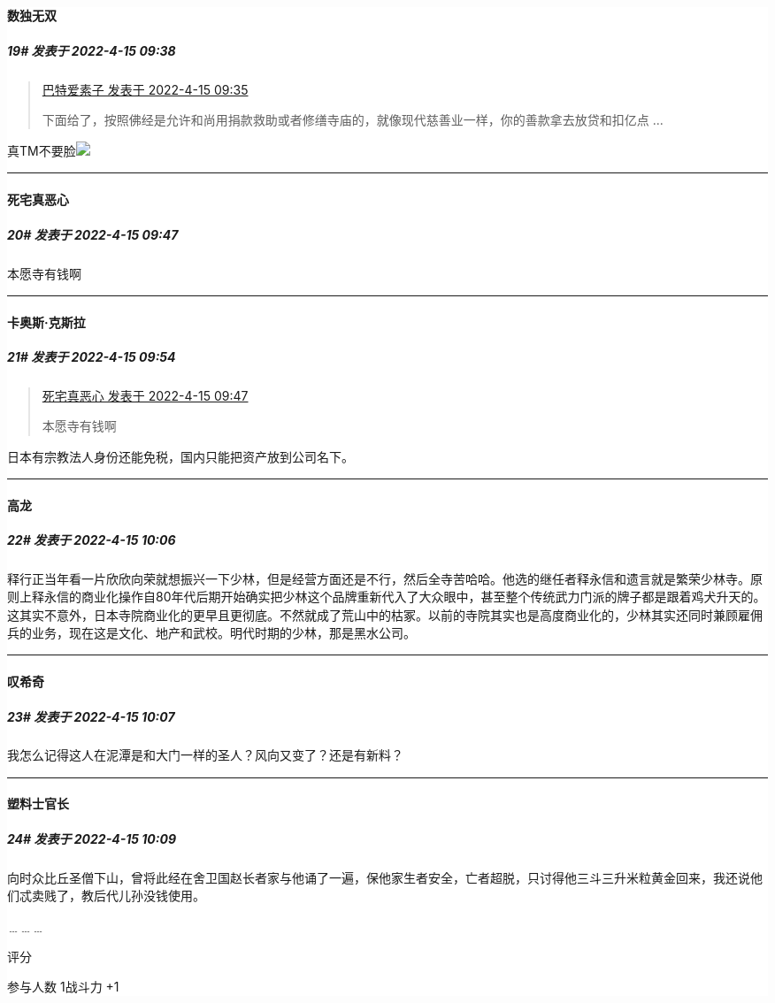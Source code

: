 ####  数独无双  
##### 19#       发表于 2022-4-15 09:38

<blockquote><a href="httphttps://bbs.saraba1st.com/2b/forum.php?mod=redirect&amp;goto=findpost&amp;pid=55457907&amp;ptid=2064576" target="_blank">巴特爱素子 发表于 2022-4-15 09:35</a>

下面给了，按照佛经是允许和尚用捐款救助或者修缮寺庙的，就像现代慈善业一样，你的善款拿去放贷和扣亿点 ...</blockquote>
真TM不要脸<img src="https://static.saraba1st.com/image/smiley/face2017/100.png" referrerpolicy="no-referrer">

*****

####  死宅真恶心  
##### 20#       发表于 2022-4-15 09:47

本愿寺有钱啊

*****

####  卡奥斯·克斯拉  
##### 21#       发表于 2022-4-15 09:54

<blockquote><a href="httphttps://bbs.saraba1st.com/2b/forum.php?mod=redirect&amp;goto=findpost&amp;pid=55458044&amp;ptid=2064576" target="_blank">死宅真恶心 发表于 2022-4-15 09:47</a>

本愿寺有钱啊</blockquote>
日本有宗教法人身份还能免税，国内只能把资产放到公司名下。

*****

####  高龙  
##### 22#       发表于 2022-4-15 10:06

释行正当年看一片欣欣向荣就想振兴一下少林，但是经营方面还是不行，然后全寺苦哈哈。他选的继任者释永信和遗言就是繁荣少林寺。原则上释永信的商业化操作自80年代后期开始确实把少林这个品牌重新代入了大众眼中，甚至整个传统武力门派的牌子都是跟着鸡犬升天的。这其实不意外，日本寺院商业化的更早且更彻底。不然就成了荒山中的枯冢。以前的寺院其实也是高度商业化的，少林其实还同时兼顾雇佣兵的业务，现在这是文化、地产和武校。明代时期的少林，那是黑水公司。

*****

####  叹希奇  
##### 23#       发表于 2022-4-15 10:07

我怎么记得这人在泥潭是和大门一样的圣人？风向又变了？还是有新料？

*****

####  塑料士官长  
##### 24#       发表于 2022-4-15 10:09

向时众比丘圣僧下山，曾将此经在舍卫国赵长者家与他诵了一遍，保他家生者安全，亡者超脱，只讨得他三斗三升米粒黄金回来，我还说他们忒卖贱了，教后代儿孙没钱使用。

﹍﹍﹍

评分

 参与人数 1战斗力 +1
